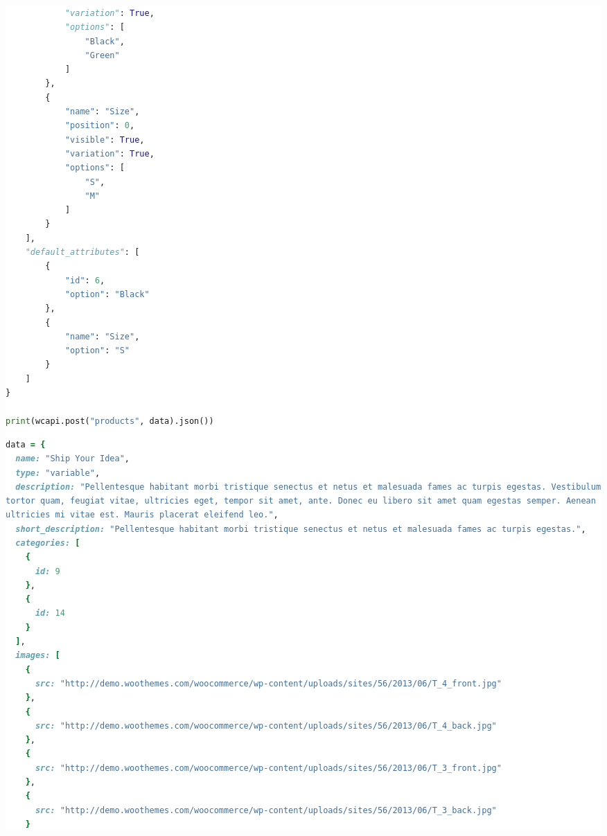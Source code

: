 ```python
            "variation": True,
            "options": [
                "Black",
                "Green"
            ]
        },
        {
            "name": "Size",
            "position": 0,
            "visible": True,
            "variation": True,
            "options": [
                "S",
                "M"
            ]
        }
    ],
    "default_attributes": [
        {
            "id": 6,
            "option": "Black"
        },
        {
            "name": "Size",
            "option": "S"
        }
    ]
}

print(wcapi.post("products", data).json())
```

```ruby
data = {
  name: "Ship Your Idea",
  type: "variable",
  description: "Pellentesque habitant morbi tristique senectus et netus et malesuada fames ac turpis egestas. Vestibulum tortor quam, feugiat vitae, ultricies eget, tempor sit amet, ante. Donec eu libero sit amet quam egestas semper. Aenean ultricies mi vitae est. Mauris placerat eleifend leo.",
  short_description: "Pellentesque habitant morbi tristique senectus et netus et malesuada fames ac turpis egestas.",
  categories: [
    {
      id: 9
    },
    {
      id: 14
    }
  ],
  images: [
    {
      src: "http://demo.woothemes.com/woocommerce/wp-content/uploads/sites/56/2013/06/T_4_front.jpg"
    },
    {
      src: "http://demo.woothemes.com/woocommerce/wp-content/uploads/sites/56/2013/06/T_4_back.jpg"
    },
    {
      src: "http://demo.woothemes.com/woocommerce/wp-content/uploads/sites/56/2013/06/T_3_front.jpg"
    },
    {
      src: "http://demo.woothemes.com/woocommerce/wp-content/uploads/sites/56/2013/06/T_3_back.jpg"
    }
```